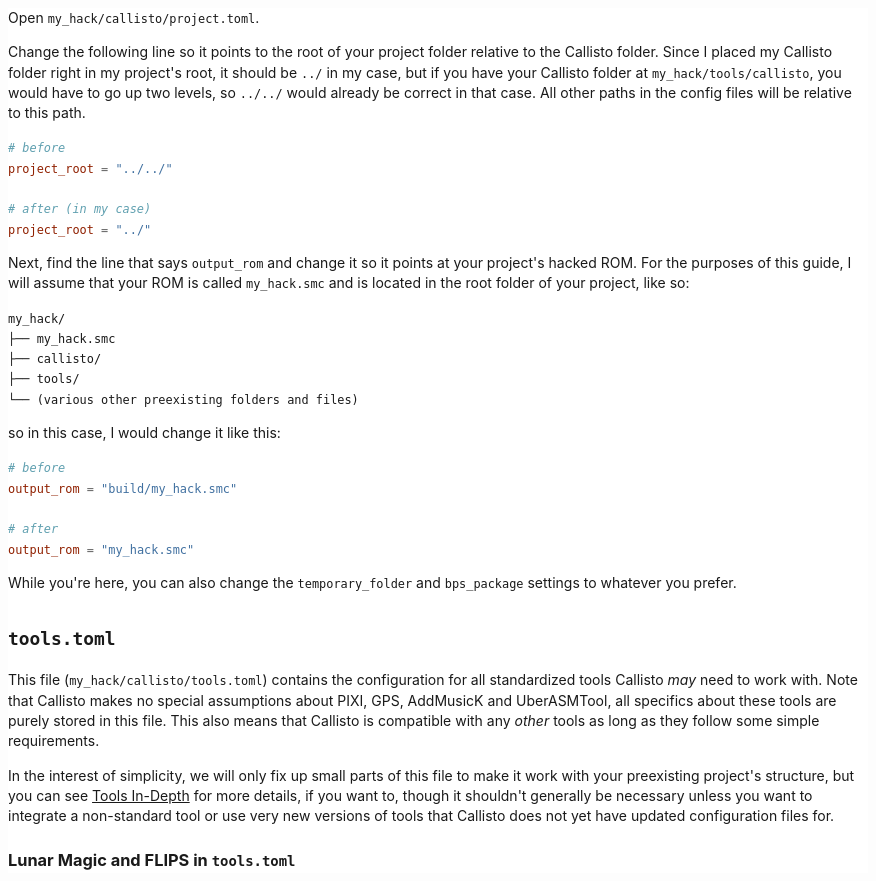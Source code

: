 Open `my_hack/callisto/project.toml`.

Change the following line so it points to the root of your project folder relative to the Callisto folder. Since I placed my Callisto folder right in my project's root, it should be `../` in my case, but if you have your Callisto folder at `my_hack/tools/callisto`, you would have to go up two levels, so `../../` would already be correct in that case. All other paths in the config files will be relative to this path.
```toml
# before
project_root = "../../"

# after (in my case)
project_root = "../"
```

Next, find the line that says `output_rom` and change it so it points at your project's hacked ROM. For the purposes of this guide, I will assume that your ROM is called `my_hack.smc` and is located in the root folder of your project, like so:

```
my_hack/
├── my_hack.smc
├── callisto/
├── tools/
└── (various other preexisting folders and files)
```

so in this case, I would change it like this:

```toml
# before
output_rom = "build/my_hack.smc"

# after
output_rom = "my_hack.smc"
```

While you're here, you can also change the `temporary_folder` and `bps_package` settings to whatever you prefer.

## `tools.toml`

This file (`my_hack/callisto/tools.toml`) contains the configuration for all standardized tools Callisto *may* need to work with. Note that Callisto makes no special assumptions about PIXI, GPS, AddMusicK and UberASMTool, all specifics about these tools are purely stored in this file. This also means that Callisto is compatible with any *other* tools as long as they follow some simple requirements.

In the interest of simplicity, we will only fix up small parts of this file to make it work with your preexisting project's structure, but you can see [Tools In-Depth](Tools-In-Dept) for more details, if you want to, though it shouldn't generally be necessary unless you want to integrate a non-standard tool or use very new versions of tools that Callisto does not yet have updated configuration files for.

### Lunar Magic and FLIPS in `tools.toml`
